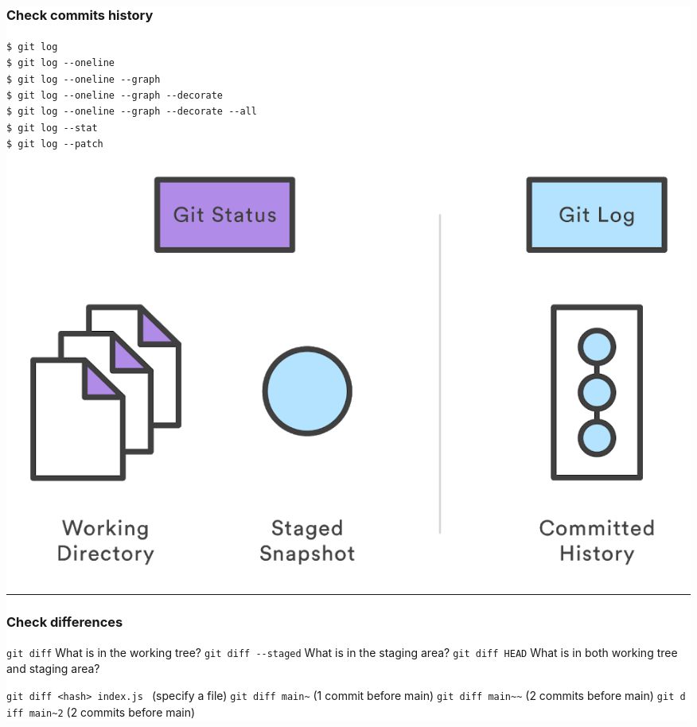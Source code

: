 ### Check commits history

```shell
$ git log
$ git log --oneline
$ git log --oneline --graph
$ git log --oneline --graph --decorate
$ git log --oneline --graph --decorate --all
$ git log --stat
$ git log --patch
```

![w:500](statusVsLog.png)

---

### Check differences

`git diff` What is in the working tree?
`git diff --staged` What is in the staging area?
`git diff HEAD` What is in both working tree and staging area?

`git diff <hash> index.js ` (specify a file)
`git diff main~` (1 commit before main)
`git diff main~~` (2 commits before main)
`git diff main~2` (2 commits before main)
